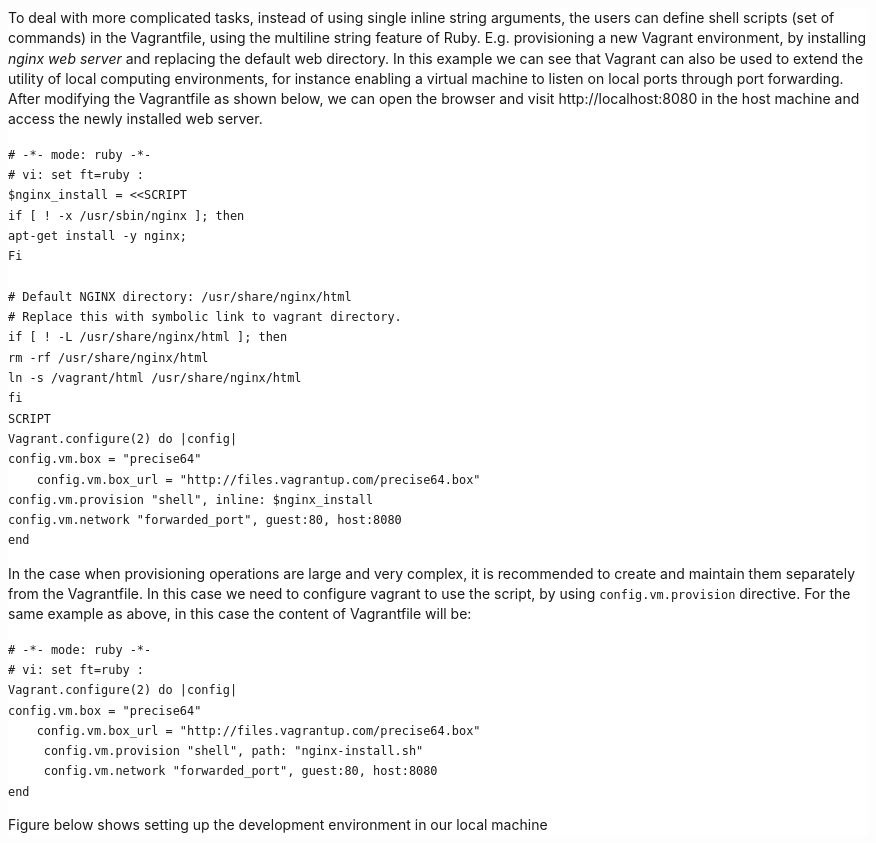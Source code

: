 To deal with more complicated tasks, instead of using single inline string arguments, the users can define shell scripts (set of commands) in the Vagrantfile, using the multiline string feature of Ruby. E.g. provisioning a new Vagrant environment, by installing *nginx web server* and replacing the default web directory.  In this example we can see that Vagrant can also be used to extend the utility of local computing environments, for instance enabling a virtual machine to listen on local ports through port forwarding. After modifying the Vagrantfile as shown below, we can open the browser and visit http://localhost:8080 in the host machine and access the newly installed web server.

```
# -*- mode: ruby -*-
# vi: set ft=ruby :
$nginx_install = <<SCRIPT
if [ ! -x /usr/sbin/nginx ]; then
apt-get install -y nginx;
Fi

# Default NGINX directory: /usr/share/nginx/html
# Replace this with symbolic link to vagrant directory.
if [ ! -L /usr/share/nginx/html ]; then
rm -rf /usr/share/nginx/html
ln -s /vagrant/html /usr/share/nginx/html
fi
SCRIPT
Vagrant.configure(2) do |config|
config.vm.box = "precise64"
  	config.vm.box_url = "http://files.vagrantup.com/precise64.box"
config.vm.provision "shell", inline: $nginx_install
config.vm.network "forwarded_port", guest:80, host:8080
end
```

In the case when provisioning operations are large and very complex, it is recommended to create and maintain them separately from the Vagrantfile. In this case we need to configure vagrant to use the script, by using `config.vm.provision` directive. For the same example as above, in this case the content of Vagrantfile will be:

```
# -*- mode: ruby -*-
# vi: set ft=ruby :
Vagrant.configure(2) do |config|
config.vm.box = "precise64"
  	config.vm.box_url = "http://files.vagrantup.com/precise64.box"
     config.vm.provision "shell", path: "nginx-install.sh"
     config.vm.network "forwarded_port", guest:80, host:8080
end
```
Figure below shows setting up the development environment in our local machine
